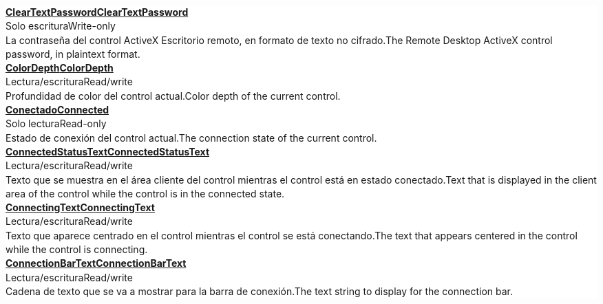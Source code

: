 <td style="text-align: left;"><span data-ttu-id="28b11-271"><a href="imstscnonscriptable-cleartextpassword.md"><strong>ClearTextPassword</strong></a></span><span class="sxs-lookup"><span data-stu-id="28b11-271"><a href="imstscnonscriptable-cleartextpassword.md"><strong>ClearTextPassword</strong></a></span></span><br/></td>
<td style="text-align: left;"><span data-ttu-id="28b11-272">Solo escritura</span><span class="sxs-lookup"><span data-stu-id="28b11-272">Write-only</span></span><br/></td>
<td style="text-align: left;"><span data-ttu-id="28b11-273">La contraseña del control ActiveX Escritorio remoto, en formato de texto no cifrado.</span><span class="sxs-lookup"><span data-stu-id="28b11-273">The Remote Desktop ActiveX control password, in plaintext format.</span></span><br/></td>
</tr>
<tr class="odd">
<td style="text-align: left;"><span data-ttu-id="28b11-274"><a href="imsrdpclient-colordepth.md"><strong>ColorDepth</strong></a></span><span class="sxs-lookup"><span data-stu-id="28b11-274"><a href="imsrdpclient-colordepth.md"><strong>ColorDepth</strong></a></span></span><br/></td>
<td style="text-align: left;"><span data-ttu-id="28b11-275">Lectura/escritura</span><span class="sxs-lookup"><span data-stu-id="28b11-275">Read/write</span></span><br/></td>
<td style="text-align: left;"><span data-ttu-id="28b11-276">Profundidad de color del control actual.</span><span class="sxs-lookup"><span data-stu-id="28b11-276">Color depth of the current control.</span></span><br/></td>
</tr>
<tr class="even">
<td style="text-align: left;"><span data-ttu-id="28b11-277"><a href="imstscax-connected.md"><strong>Conectado</strong></a></span><span class="sxs-lookup"><span data-stu-id="28b11-277"><a href="imstscax-connected.md"><strong>Connected</strong></a></span></span><br/></td>
<td style="text-align: left;"><span data-ttu-id="28b11-278">Solo lectura</span><span class="sxs-lookup"><span data-stu-id="28b11-278">Read-only</span></span><br/></td>
<td style="text-align: left;"><span data-ttu-id="28b11-279">Estado de conexión del control actual.</span><span class="sxs-lookup"><span data-stu-id="28b11-279">The connection state of the current control.</span></span><br/></td>
</tr>
<tr class="odd">
<td style="text-align: left;"><span data-ttu-id="28b11-280"><a href="imsrdpclient2-connectedstatustext.md"><strong>ConnectedStatusText</strong></a></span><span class="sxs-lookup"><span data-stu-id="28b11-280"><a href="imsrdpclient2-connectedstatustext.md"><strong>ConnectedStatusText</strong></a></span></span><br/></td>
<td style="text-align: left;"><span data-ttu-id="28b11-281">Lectura/escritura</span><span class="sxs-lookup"><span data-stu-id="28b11-281">Read/write</span></span><br/></td>
<td style="text-align: left;"><span data-ttu-id="28b11-282">Texto que se muestra en el área cliente del control mientras el control está en estado conectado.</span><span class="sxs-lookup"><span data-stu-id="28b11-282">Text that is displayed in the client area of the control while the control is in the connected state.</span></span><br/></td>
</tr>
<tr class="even">
<td style="text-align: left;"><span data-ttu-id="28b11-283"><a href="imstscax-connectingtext.md"><strong>ConnectingText</strong></a></span><span class="sxs-lookup"><span data-stu-id="28b11-283"><a href="imstscax-connectingtext.md"><strong>ConnectingText</strong></a></span></span><br/></td>
<td style="text-align: left;"><span data-ttu-id="28b11-284">Lectura/escritura</span><span class="sxs-lookup"><span data-stu-id="28b11-284">Read/write</span></span><br/></td>
<td style="text-align: left;"><span data-ttu-id="28b11-285">Texto que aparece centrado en el control mientras el control se está conectando.</span><span class="sxs-lookup"><span data-stu-id="28b11-285">The text that appears centered in the control while the control is connecting.</span></span><br/></td>
</tr>
<tr class="odd">
<td style="text-align: left;"><span data-ttu-id="28b11-286"><a href="imsrdpclientnonscriptable3-connectionbartext.md"><strong>ConnectionBarText</strong></a></span><span class="sxs-lookup"><span data-stu-id="28b11-286"><a href="imsrdpclientnonscriptable3-connectionbartext.md"><strong>ConnectionBarText</strong></a></span></span><br/></td>
<td style="text-align: left;"><span data-ttu-id="28b11-287">Lectura/escritura</span><span class="sxs-lookup"><span data-stu-id="28b11-287">Read/write</span></span><br/></td>
<td style="text-align: left;"><span data-ttu-id="28b11-288">Cadena de texto que se va a mostrar para la barra de conexión.</span><span class="sxs-lookup"><span data-stu-id="28b11-288">The text string to display for the connection bar.</span></span><br/></td>
</tr>